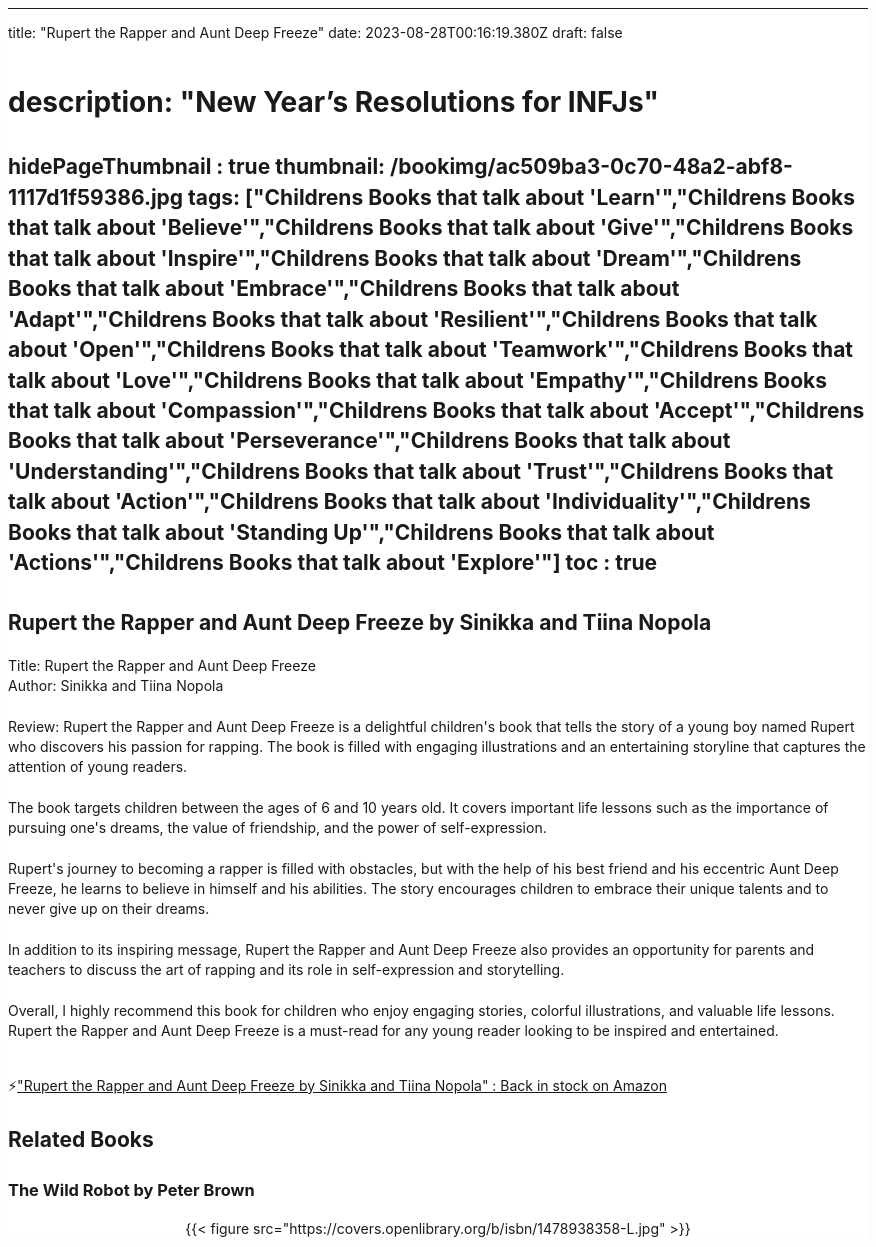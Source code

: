 
---
title: "Rupert the Rapper and Aunt Deep Freeze"
date: 2023-08-28T00:16:19.380Z
draft: false
# description: "New Year’s Resolutions for INFJs"
hidePageThumbnail : true
thumbnail: /bookimg/ac509ba3-0c70-48a2-abf8-1117d1f59386.jpg
tags: ["Childrens Books that talk about 'Learn'","Childrens Books that talk about 'Believe'","Childrens Books that talk about 'Give'","Childrens Books that talk about 'Inspire'","Childrens Books that talk about 'Dream'","Childrens Books that talk about 'Embrace'","Childrens Books that talk about 'Adapt'","Childrens Books that talk about 'Resilient'","Childrens Books that talk about 'Open'","Childrens Books that talk about 'Teamwork'","Childrens Books that talk about 'Love'","Childrens Books that talk about 'Empathy'","Childrens Books that talk about 'Compassion'","Childrens Books that talk about 'Accept'","Childrens Books that talk about 'Perseverance'","Childrens Books that talk about 'Understanding'","Childrens Books that talk about 'Trust'","Childrens Books that talk about 'Action'","Childrens Books that talk about 'Individuality'","Childrens Books that talk about 'Standing Up'","Childrens Books that talk about 'Actions'","Childrens Books that talk about 'Explore'"]
toc : true
---
## Rupert the Rapper and Aunt Deep Freeze by Sinikka and Tiina Nopola

Title: Rupert the Rapper and Aunt Deep Freeze</br>
Author: Sinikka and Tiina Nopola</br></br>
Review: Rupert the Rapper and Aunt Deep Freeze is a delightful children's book that tells the story of a young boy named Rupert who discovers his passion for rapping. The book is filled with engaging illustrations and an entertaining storyline that captures the attention of young readers.</br></br>
The book targets children between the ages of 6 and 10 years old. It covers important life lessons such as the importance of pursuing one's dreams, the value of friendship, and the power of self-expression.</br></br>
Rupert's journey to becoming a rapper is filled with obstacles, but with the help of his best friend and his eccentric Aunt Deep Freeze, he learns to believe in himself and his abilities. The story encourages children to embrace their unique talents and to never give up on their dreams.</br></br>
In addition to its inspiring message, Rupert the Rapper and Aunt Deep Freeze also provides an opportunity for parents and teachers to discuss the art of rapping and its role in self-expression and storytelling.</br></br>
Overall, I highly recommend this book for children who enjoy engaging stories, colorful illustrations, and valuable life lessons. Rupert the Rapper and Aunt Deep Freeze is a must-read for any young reader looking to be inspired and entertained.</br></br>

<p>⚡<a id="aflink" href="https://www.amazon.com/gp/search?ie=UTF8&tag=klayu00-20&linkCode=ur2&linkId=6639bed89a8ad8dd2705e40644eb43d3&camp=1789&creative=9325&index=books&keywords=Rupert the Rapper and Aunt Deep Freeze by Sinikka and Tiina Nopola" class="one" target="_blank" title='"Rupert the Rapper and Aunt Deep Freeze by Sinikka and Tiina Nopola" : Back in stock on Amazon'>"Rupert the Rapper and Aunt Deep Freeze by Sinikka and Tiina Nopola" : Back in stock on Amazon</a></p>

## Related Books
### The Wild Robot by Peter Brown
<center>
{{< figure src="https://covers.openlibrary.org/b/isbn/1478938358-L.jpg" >}}
</center>
